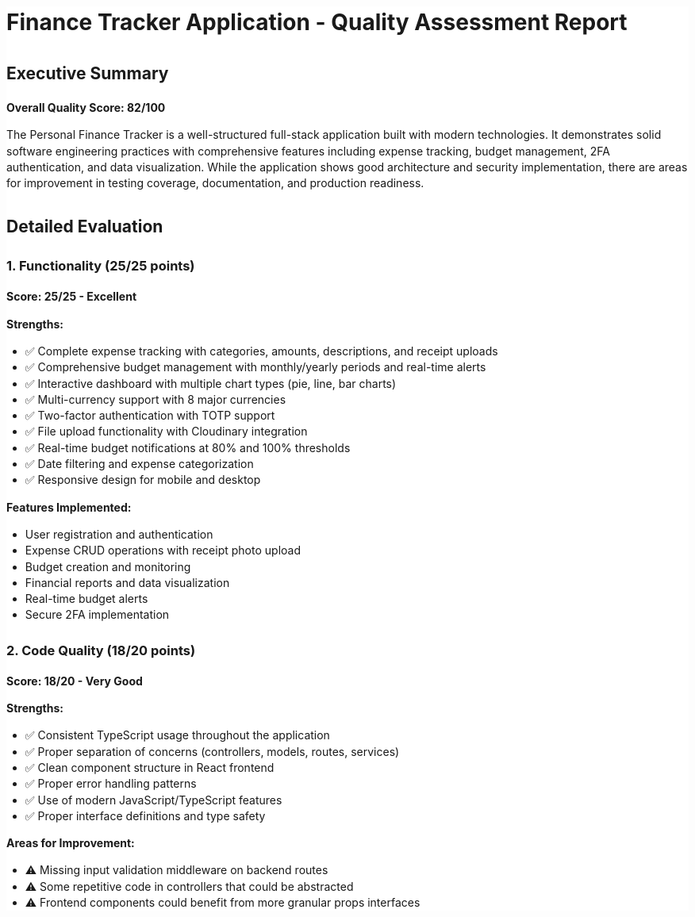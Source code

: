 # Finance Tracker Application - Quality Assessment Report

## Executive Summary

**Overall Quality Score: 82/100**

The Personal Finance Tracker is a well-structured full-stack application built with modern technologies. It demonstrates solid software engineering practices with comprehensive features including expense tracking, budget management, 2FA authentication, and data visualization. While the application shows good architecture and security implementation, there are areas for improvement in testing coverage, documentation, and production readiness.

## Detailed Evaluation

### 1. **Functionality (25/25 points)**

**Score: 25/25 - Excellent**

**Strengths:**
- ✅ Complete expense tracking with categories, amounts, descriptions, and receipt uploads
- ✅ Comprehensive budget management with monthly/yearly periods and real-time alerts
- ✅ Interactive dashboard with multiple chart types (pie, line, bar charts)
- ✅ Multi-currency support with 8 major currencies
- ✅ Two-factor authentication with TOTP support
- ✅ File upload functionality with Cloudinary integration
- ✅ Real-time budget notifications at 80% and 100% thresholds
- ✅ Date filtering and expense categorization
- ✅ Responsive design for mobile and desktop

**Features Implemented:**
- User registration and authentication
- Expense CRUD operations with receipt photo upload
- Budget creation and monitoring
- Financial reports and data visualization
- Real-time budget alerts
- Secure 2FA implementation

### 2. **Code Quality (18/20 points)**

**Score: 18/20 - Very Good**

**Strengths:**
- ✅ Consistent TypeScript usage throughout the application
- ✅ Proper separation of concerns (controllers, models, routes, services)
- ✅ Clean component structure in React frontend
- ✅ Proper error handling patterns
- ✅ Use of modern JavaScript/TypeScript features
- ✅ Proper interface definitions and type safety

**Areas for Improvement:**
- ⚠️ Missing input validation middleware on backend routes
- ⚠️ Some repetitive code in controllers that could be abstracted
- ⚠️ Frontend components could benefit from more granular props interfaces
